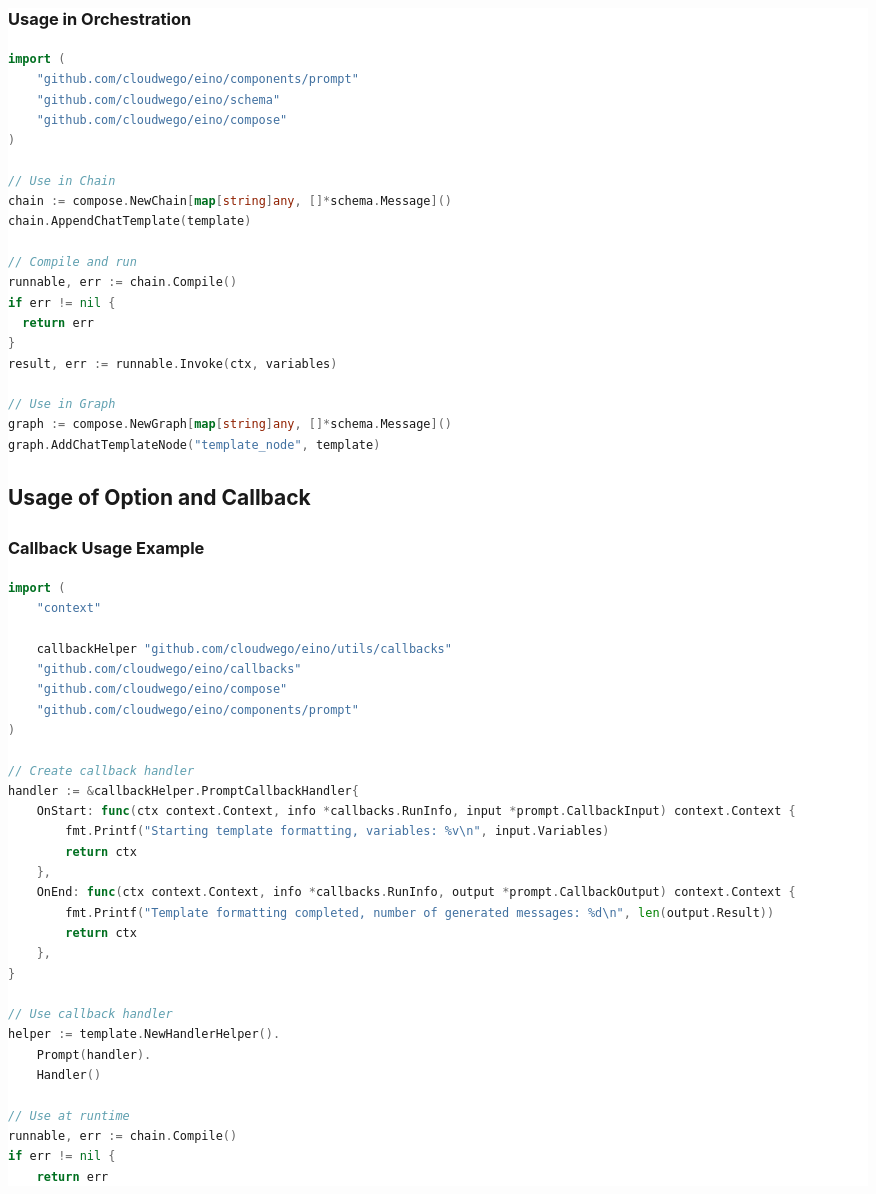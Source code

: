 ### **Usage in Orchestration**

```go
import (
    "github.com/cloudwego/eino/components/prompt"
    "github.com/cloudwego/eino/schema"
    "github.com/cloudwego/eino/compose"
)

// Use in Chain
chain := compose.NewChain[map[string]any, []*schema.Message]()
chain.AppendChatTemplate(template)

// Compile and run
runnable, err := chain.Compile()
if err != nil {
  return err
}
result, err := runnable.Invoke(ctx, variables)

// Use in Graph
graph := compose.NewGraph[map[string]any, []*schema.Message]()
graph.AddChatTemplateNode("template_node", template)
```

## **Usage of Option and Callback**

### **Callback Usage Example**

```go
import (
    "context"

    callbackHelper "github.com/cloudwego/eino/utils/callbacks"
    "github.com/cloudwego/eino/callbacks"
    "github.com/cloudwego/eino/compose"
    "github.com/cloudwego/eino/components/prompt"
)

// Create callback handler
handler := &callbackHelper.PromptCallbackHandler{
    OnStart: func(ctx context.Context, info *callbacks.RunInfo, input *prompt.CallbackInput) context.Context {
        fmt.Printf("Starting template formatting, variables: %v\n", input.Variables)
        return ctx
    },
    OnEnd: func(ctx context.Context, info *callbacks.RunInfo, output *prompt.CallbackOutput) context.Context {
        fmt.Printf("Template formatting completed, number of generated messages: %d\n", len(output.Result))
        return ctx
    },
}

// Use callback handler
helper := template.NewHandlerHelper().
    Prompt(handler).
    Handler()

// Use at runtime
runnable, err := chain.Compile()
if err != nil {
    return err
```